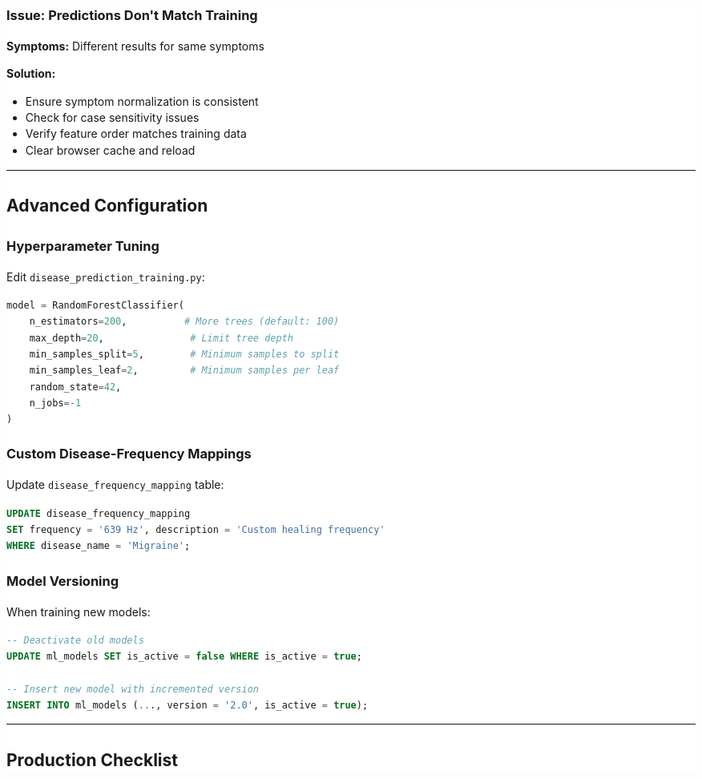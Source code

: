 ### Issue: Predictions Don't Match Training

**Symptoms:** Different results for same symptoms

**Solution:**
- Ensure symptom normalization is consistent
- Check for case sensitivity issues
- Verify feature order matches training data
- Clear browser cache and reload

---

## Advanced Configuration

### Hyperparameter Tuning

Edit `disease_prediction_training.py`:

```python
model = RandomForestClassifier(
    n_estimators=200,          # More trees (default: 100)
    max_depth=20,               # Limit tree depth
    min_samples_split=5,        # Minimum samples to split
    min_samples_leaf=2,         # Minimum samples per leaf
    random_state=42,
    n_jobs=-1
)
```

### Custom Disease-Frequency Mappings

Update `disease_frequency_mapping` table:

```sql
UPDATE disease_frequency_mapping
SET frequency = '639 Hz', description = 'Custom healing frequency'
WHERE disease_name = 'Migraine';
```

### Model Versioning

When training new models:

```sql
-- Deactivate old models
UPDATE ml_models SET is_active = false WHERE is_active = true;

-- Insert new model with incremented version
INSERT INTO ml_models (..., version = '2.0', is_active = true);
```

---

## Production Checklist
